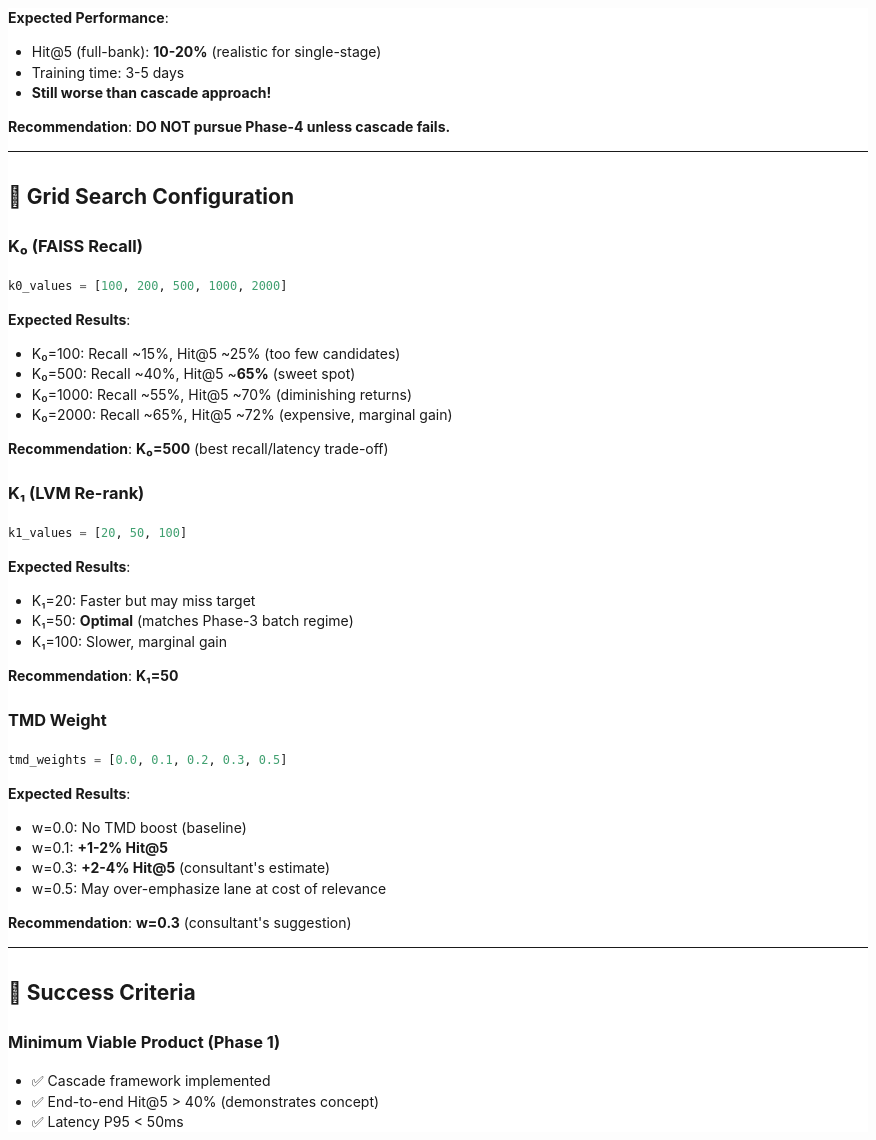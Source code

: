**Expected Performance**:
- Hit@5 (full-bank): **10-20%** (realistic for single-stage)
- Training time: 3-5 days
- **Still worse than cascade approach!**

**Recommendation**: **DO NOT pursue Phase-4 unless cascade fails.**

---

## 📐 Grid Search Configuration

### K₀ (FAISS Recall)
```python
k0_values = [100, 200, 500, 1000, 2000]
```

**Expected Results**:
- K₀=100: Recall ~15%, Hit@5 ~25% (too few candidates)
- K₀=500: Recall ~40%, Hit@5 ~**65%** (sweet spot)
- K₀=1000: Recall ~55%, Hit@5 ~70% (diminishing returns)
- K₀=2000: Recall ~65%, Hit@5 ~72% (expensive, marginal gain)

**Recommendation**: **K₀=500** (best recall/latency trade-off)

### K₁ (LVM Re-rank)
```python
k1_values = [20, 50, 100]
```

**Expected Results**:
- K₁=20: Faster but may miss target
- K₁=50: **Optimal** (matches Phase-3 batch regime)
- K₁=100: Slower, marginal gain

**Recommendation**: **K₁=50**

### TMD Weight
```python
tmd_weights = [0.0, 0.1, 0.2, 0.3, 0.5]
```

**Expected Results**:
- w=0.0: No TMD boost (baseline)
- w=0.1: **+1-2% Hit@5**
- w=0.3: **+2-4% Hit@5** (consultant's estimate)
- w=0.5: May over-emphasize lane at cost of relevance

**Recommendation**: **w=0.3** (consultant's suggestion)

---

## 🎯 Success Criteria

### Minimum Viable Product (Phase 1)
- ✅ Cascade framework implemented
- ✅ End-to-end Hit@5 > 40% (demonstrates concept)
- ✅ Latency P95 < 50ms

